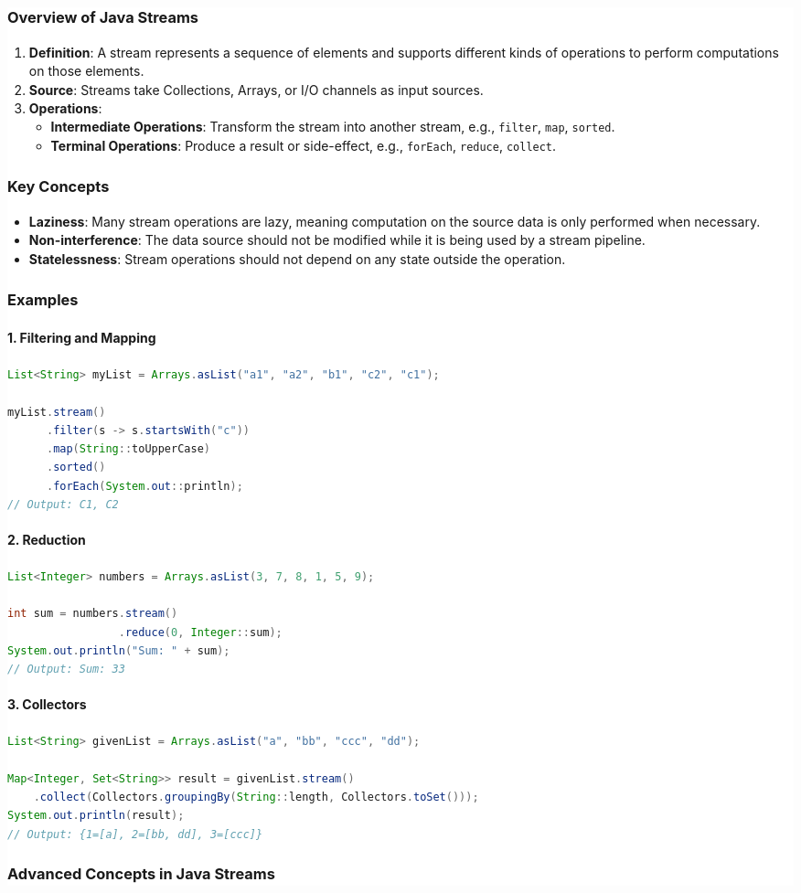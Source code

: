 ### Overview of Java Streams
1. **Definition**: A stream represents a sequence of elements and supports different kinds of operations to perform computations on those elements.
2. **Source**: Streams take Collections, Arrays, or I/O channels as input sources.
3. **Operations**:
    - **Intermediate Operations**: Transform the stream into another stream, e.g., `filter`, `map`, `sorted`.
    - **Terminal Operations**: Produce a result or side-effect, e.g., `forEach`, `reduce`, `collect`.

### Key Concepts
- **Laziness**: Many stream operations are lazy, meaning computation on the source data is only performed when necessary.
- **Non-interference**: The data source should not be modified while it is being used by a stream pipeline.
- **Statelessness**: Stream operations should not depend on any state outside the operation.

### Examples
#### 1. Filtering and Mapping
```java
List<String> myList = Arrays.asList("a1", "a2", "b1", "c2", "c1");

myList.stream()
      .filter(s -> s.startsWith("c"))
      .map(String::toUpperCase)
      .sorted()
      .forEach(System.out::println);
// Output: C1, C2
```

#### 2. Reduction
```java
List<Integer> numbers = Arrays.asList(3, 7, 8, 1, 5, 9);

int sum = numbers.stream()
                 .reduce(0, Integer::sum);
System.out.println("Sum: " + sum);
// Output: Sum: 33
```

#### 3. Collectors
```java
List<String> givenList = Arrays.asList("a", "bb", "ccc", "dd");

Map<Integer, Set<String>> result = givenList.stream()
    .collect(Collectors.groupingBy(String::length, Collectors.toSet()));
System.out.println(result);
// Output: {1=[a], 2=[bb, dd], 3=[ccc]}
```

### Advanced Concepts in Java Streams
